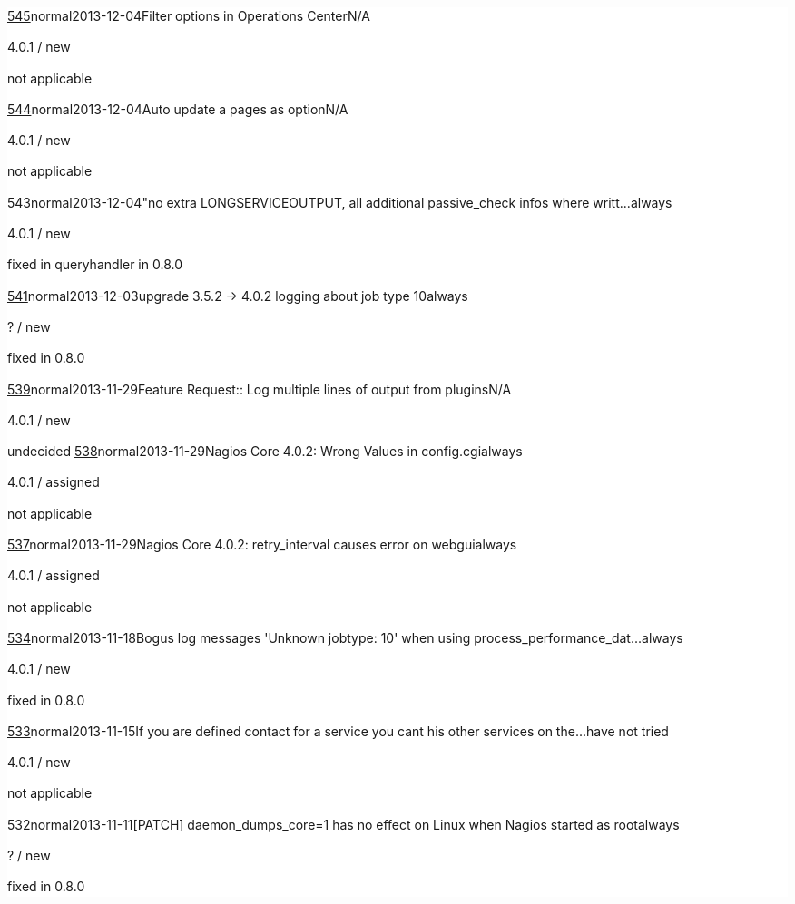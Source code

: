 <tr><td><a href='http://tracker.nagios.org/view.php?id=545' target='_blank'>545</a></td><td><span class="bug_priority">normal</span></td><td>2013-12-04</td><td><span title='Filter options in Operations Center'>Filter options in Operations Center</span></td><td>N/A</td><td><span class="bug_status"><p class="bg-danger"><i class="glyphicon glyphicon-exclamation-sign"></i> 4.0.1 / new</p></span></td><td><span class="bug_status"><p class="bg-success"><i class="glyphicon glyphicon-ok"></i> not applicable</p></span></td></tr>
<tr><td><a href='http://tracker.nagios.org/view.php?id=544' target='_blank'>544</a></td><td><span class="bug_priority">normal</span></td><td>2013-12-04</td><td><span title='Auto update a pages as option'>Auto update a pages as option</span></td><td>N/A</td><td><span class="bug_status"><p class="bg-danger"><i class="glyphicon glyphicon-exclamation-sign"></i> 4.0.1 / new</p></span></td><td><span class="bug_status"><p class="bg-success"><i class="glyphicon glyphicon-ok"></i> not applicable</p></span></td></tr>
<tr><td><a href='http://tracker.nagios.org/view.php?id=543' target='_blank'>543</a></td><td><span class="bug_priority">normal</span></td><td>2013-12-04</td><td><span title='"no extra LONGSERVICEOUTPUT, all additional passive_check infos where written into SERVICEOUTPUT"'>"no extra LONGSERVICEOUTPUT, all additional passive_check infos where writt...</span></td><td>always</td><td><span class="bug_status"><p class="bg-danger"><i class="glyphicon glyphicon-exclamation-sign"></i> 4.0.1 / new</p></span></td><td><span class="bug_status"><p class="bg-success"><i class="glyphicon glyphicon-ok"></i> fixed in queryhandler in 0.8.0</p></span></td></tr>
<tr><td><a href='http://tracker.nagios.org/view.php?id=541' target='_blank'>541</a></td><td><span class="bug_priority">normal</span></td><td>2013-12-03</td><td><span title='upgrade 3.5.2 -&gt; 4.0.2 logging about job type 10'>upgrade 3.5.2 -> 4.0.2 logging about job type 10</span></td><td>always</td><td><span class="bug_status"><p class="bg-danger"><i class="glyphicon glyphicon-exclamation-sign"></i> ? / new</p></span></td><td><span class="bug_status"><p class="bg-success"><i class="glyphicon glyphicon-ok"></i> fixed in 0.8.0</p></span></td></tr>
<tr><td><a href='http://tracker.nagios.org/view.php?id=539' target='_blank'>539</a></td><td><span class="bug_priority">normal</span></td><td>2013-11-29</td><td><span title='Feature Request:: Log multiple lines of output from plugins'>Feature Request:: Log multiple lines of output from plugins</span></td><td>N/A</td><td><span class="bug_status"><p class="bg-danger"><i class="glyphicon glyphicon-exclamation-sign"></i> 4.0.1 / new</p></span></td><td><span class="bug_status">undecided</span></td></tr>
<tr><td><a href='http://tracker.nagios.org/view.php?id=538' target='_blank'>538</a></td><td><span class="bug_priority">normal</span></td><td>2013-11-29</td><td><span title='Nagios Core 4.0.2: Wrong Values in config.cgi'>Nagios Core 4.0.2: Wrong Values in config.cgi</span></td><td>always</td><td><span class="bug_status"><p class="bg-danger"><i class="glyphicon glyphicon-exclamation-sign"></i> 4.0.1 / assigned</p></span></td><td><span class="bug_status"><p class="bg-success"><i class="glyphicon glyphicon-ok"></i> not applicable</p></span></td></tr>
<tr><td><a href='http://tracker.nagios.org/view.php?id=537' target='_blank'>537</a></td><td><span class="bug_priority">normal</span></td><td>2013-11-29</td><td><span title='Nagios Core 4.0.2: retry_interval causes error on webgui'>Nagios Core 4.0.2: retry_interval causes error on webgui</span></td><td>always</td><td><span class="bug_status"><p class="bg-danger"><i class="glyphicon glyphicon-exclamation-sign"></i> 4.0.1 / assigned</p></span></td><td><span class="bug_status"><p class="bg-success"><i class="glyphicon glyphicon-ok"></i> not applicable</p></span></td></tr>
<tr><td><a href='http://tracker.nagios.org/view.php?id=534' target='_blank'>534</a></td><td><span class="bug_priority">normal</span></td><td>2013-11-18</td><td><span title='Bogus log messages &quot;Unknown jobtype: 10&quot; when using process_performance_data (service_perfdata_command/host_perfdata_command)'>Bogus log messages 'Unknown jobtype: 10' when using process_performance_dat...</span></td><td>always</td><td><span class="bug_status"><p class="bg-danger"><i class="glyphicon glyphicon-exclamation-sign"></i> 4.0.1 / new</p></span></td><td><span class="bug_status"><p class="bg-success"><i class="glyphicon glyphicon-ok"></i> fixed in 0.8.0</p></span></td></tr>
<tr><td><a href='http://tracker.nagios.org/view.php?id=533' target='_blank'>533</a></td><td><span class="bug_priority">normal</span></td><td>2013-11-15</td><td><span title='If you are defined contact for a service you cant his other services on the same host from the user'>If you are defined contact for a service you cant his other services on the...</span></td><td>have not tried</td><td><span class="bug_status"><p class="bg-danger"><i class="glyphicon glyphicon-exclamation-sign"></i> 4.0.1 / new</p></span></td><td><span class="bug_status"><p class="bg-success"><i class="glyphicon glyphicon-ok"></i> not applicable</p></span></td></tr>
<tr><td><a href='http://tracker.nagios.org/view.php?id=532' target='_blank'>532</a></td><td><span class="bug_priority">normal</span></td><td>2013-11-11</td><td><span title='[PATCH] daemon_dumps_core=1 has no effect on Linux when Nagios started as root'>[PATCH] daemon_dumps_core=1 has no effect on Linux when Nagios started as root</span></td><td>always</td><td><span class="bug_status"><p class="bg-danger"><i class="glyphicon glyphicon-exclamation-sign"></i> ? / new</p></span></td><td><span class="bug_status"><p class="bg-success"><i class="glyphicon glyphicon-ok"></i> fixed in 0.8.0</p></span></td></tr>
